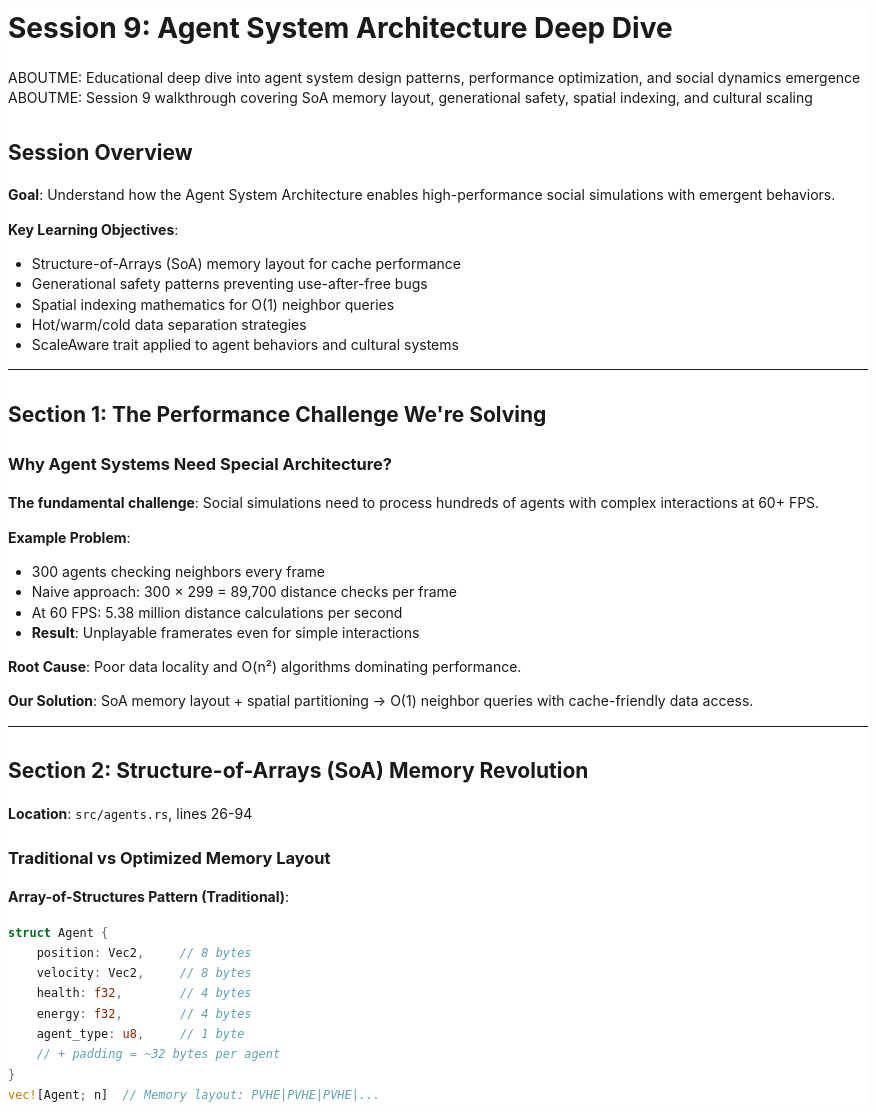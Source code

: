 # Session 9: Agent System Architecture Deep Dive

ABOUTME: Educational deep dive into agent system design patterns, performance optimization, and social dynamics emergence
ABOUTME: Session 9 walkthrough covering SoA memory layout, generational safety, spatial indexing, and cultural scaling

## Session Overview

**Goal**: Understand how the Agent System Architecture enables high-performance social simulations with emergent behaviors.

**Key Learning Objectives**:
- Structure-of-Arrays (SoA) memory layout for cache performance
- Generational safety patterns preventing use-after-free bugs
- Spatial indexing mathematics for O(1) neighbor queries
- Hot/warm/cold data separation strategies
- ScaleAware trait applied to agent behaviors and cultural systems

---

## Section 1: The Performance Challenge We're Solving

### Why Agent Systems Need Special Architecture?

**The fundamental challenge**: Social simulations need to process hundreds of agents with complex interactions at 60+ FPS.

**Example Problem**:
- 300 agents checking neighbors every frame
- Naive approach: 300 × 299 = 89,700 distance checks per frame
- At 60 FPS: 5.38 million distance calculations per second
- **Result**: Unplayable framerates even for simple interactions

**Root Cause**: Poor data locality and O(n²) algorithms dominating performance.

**Our Solution**: SoA memory layout + spatial partitioning → O(1) neighbor queries with cache-friendly data access.

---

## Section 2: Structure-of-Arrays (SoA) Memory Revolution

**Location**: `src/agents.rs`, lines 26-94

### Traditional vs Optimized Memory Layout

**Array-of-Structures Pattern (Traditional)**:
```rust
struct Agent {
    position: Vec2,     // 8 bytes
    velocity: Vec2,     // 8 bytes  
    health: f32,        // 4 bytes
    energy: f32,        // 4 bytes
    agent_type: u8,     // 1 byte
    // + padding = ~32 bytes per agent
}
vec![Agent; n]  // Memory layout: PVHE|PVHE|PVHE|...
```
